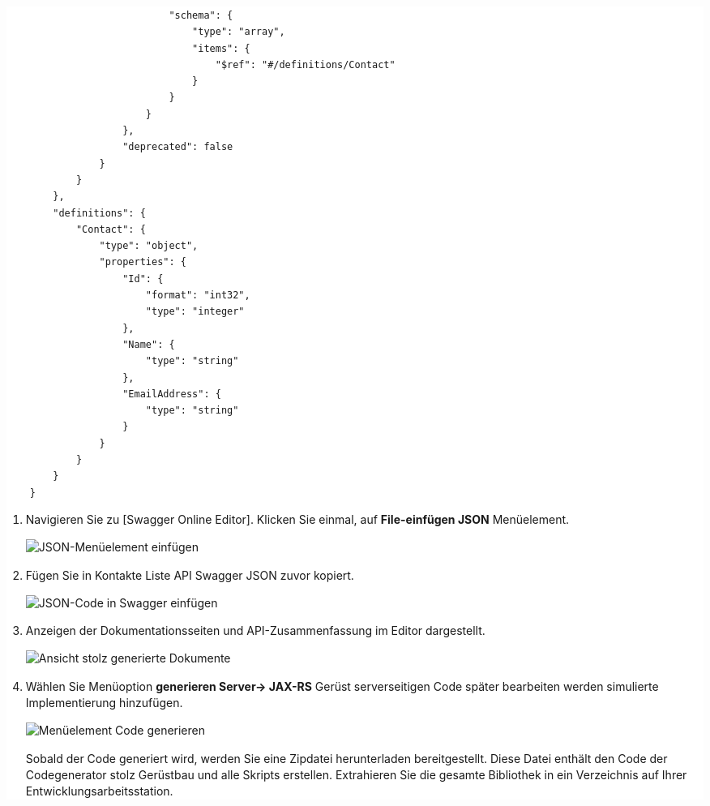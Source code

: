                                 "schema": {
                                    "type": "array",
                                    "items": {
                                        "$ref": "#/definitions/Contact"
                                    }
                                }
                            }
                        },
                        "deprecated": false
                    }
                }
            },
            "definitions": {
                "Contact": {
                    "type": "object",
                    "properties": {
                        "Id": {
                            "format": "int32",
                            "type": "integer"
                        },
                        "Name": {
                            "type": "string"
                        },
                        "EmailAddress": {
                            "type": "string"
                        }
                    }
                }
            }
        }

1. Navigieren Sie zu [Swagger Online Editor]. Klicken Sie einmal, auf **File-einfügen JSON** Menüelement.

    ![JSON-Menüelement einfügen][paste-json]

1. Fügen Sie in Kontakte Liste API Swagger JSON zuvor kopiert. 

    ![JSON-Code in Swagger einfügen][pasted-swagger]

1. Anzeigen der Dokumentationsseiten und API-Zusammenfassung im Editor dargestellt. 

    ![Ansicht stolz generierte Dokumente][view-swagger-generated-docs]

1. Wählen Sie Menüoption **generieren Server-> JAX-RS** Gerüst serverseitigen Code später bearbeiten werden simulierte Implementierung hinzufügen. 

    ![Menüelement Code generieren][generate-code-menu-item]

    Sobald der Code generiert wird, werden Sie eine Zipdatei herunterladen bereitgestellt. Diese Datei enthält den Code der Codegenerator stolz Gerüstbau und alle Skripts erstellen. Extrahieren Sie die gesamte Bibliothek in ein Verzeichnis auf Ihrer Entwicklungsarbeitsstation. 


[App Service API CORS]: app-service-api-cors-consume-javascript.md
[Azure-portal]: https://portal.azure.com/
[Dokumentieren Sie DB Java SDK]: ../documentdb/documentdb-java-application.md
[kostenlose Testversion]: https://azure.microsoft.com/pricing/free-trial/
[Git]: http://www.git-scm.com/
[Java Developer Center]: /develop/java/
[Java Developer Kit 8]: http://www.oracle.com/technetwork/java/javase/downloads/jdk8-downloads-2133151.html
[JAX-RS]: https://jax-rs-spec.java.net/
[Maven]: https://maven.apache.org/
[Microsoft Azure]: https://azure.microsoft.com/
[Online-Swagger-Editor]: http://editor.swagger.io/
[Postman]: https://www.getpostman.com/
[Storage SDK für Java]: ../storage/storage-java-how-to-use-blob-storage.md
[Stolz]: http://swagger.io/
[Swagger-Editor]: http://editor.swagger.io/
[Visual Studio-Code]: https://code.visualstudio.com
[paste-json]: ./media/app-service-api-java-api-app/paste-json.png
[pasted-swagger]: ./media/app-service-api-java-api-app/pasted-swagger.png
[view-swagger-generated-docs]: ./media/app-service-api-java-api-app/view-swagger-generated-docs.png
[generate-code-menu-item]: ./media/app-service-api-java-api-app/generate-code-menu-item.png
[open-contact-model-file]: ./media/app-service-api-java-api-app/open-contact-model-file.png
[open-contact-service-code-file]: ./media/app-service-api-java-api-app/open-contact-service-code-file.png
[run-jetty-war]: ./media/app-service-api-java-api-app/run-jetty-war.png
[calling-contacts-api]: ./media/app-service-api-java-api-app/calling-contacts-api.png
[calling-specific-contact-api]: ./media/app-service-api-java-api-app/calling-specific-contact-api.png
[create-api-app]: ./media/app-service-api-java-api-app/create-api-app.png
[set-up-java]: ./media/app-service-api-java-api-app/set-up-java.png
[deployment-credentials]: ./media/app-service-api-java-api-app/deployment-credentials.png
[select-git-repo]: ./media/app-service-api-java-api-app/select-git-repo.png
[copy-git-repo-url]: ./media/app-service-api-java-api-app/copy-git-repo-url.png
[postman-calling-azure-contacts]: ./media/app-service-api-java-api-app/postman-calling-azure-contacts.png